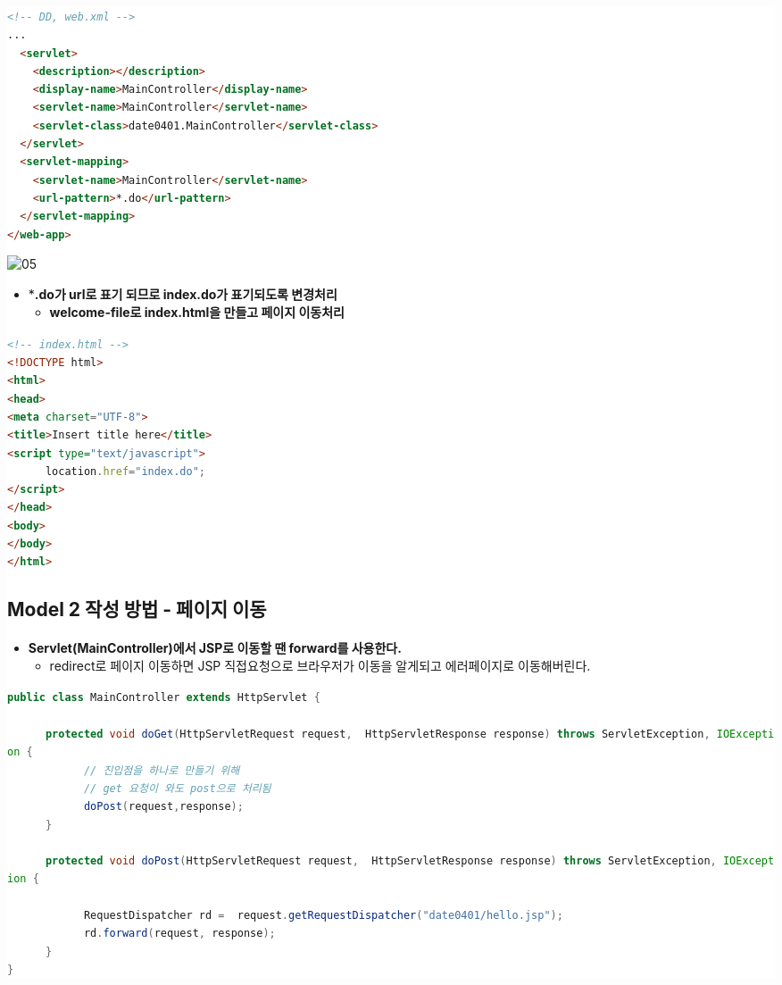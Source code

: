 ```html
<!-- DD, web.xml -->
...
  <servlet>
    <description></description>
    <display-name>MainController</display-name>
    <servlet-name>MainController</servlet-name>
    <servlet-class>date0401.MainController</servlet-class>
  </servlet>
  <servlet-mapping>
    <servlet-name>MainController</servlet-name>
    <url-pattern>*.do</url-pattern>
  </servlet-mapping>
</web-app>
```

![05](https://github.com/younggeun0/younggeun0.github.io/blob/master/_posts/img/javaEe/25/05.png?raw=true)

* ***.do가 url로 표기 되므로 index.do가 표기되도록 변경처리**
  * **welcome-file로 index.html을 만들고 페이지 이동처리**

```html
<!-- index.html -->
<!DOCTYPE html>
<html>
<head>
<meta charset="UTF-8">
<title>Insert title here</title>
<script type="text/javascript">
      location.href="index.do";
</script>
</head>
<body>
</body>
</html>
```

## Model 2 작성 방법 - 페이지 이동

* **Servlet(MainController)에서 JSP로 이동할 땐 forward를 사용한다.**
  * redirect로 페이지 이동하면 JSP 직접요청으로 브라우저가 이동을 알게되고 에러페이지로 이동해버린다.

```java
public class MainController extends HttpServlet {
    
      protected void doGet(HttpServletRequest request,  HttpServletResponse response) throws ServletException, IOException {
            // 진입점을 하나로 만들기 위해
            // get 요청이 와도 post으로 처리됨
            doPost(request,response);
      }
      
      protected void doPost(HttpServletRequest request,  HttpServletResponse response) throws ServletException, IOException {
            
            RequestDispatcher rd =  request.getRequestDispatcher("date0401/hello.jsp");
            rd.forward(request, response);
      }
}
```
